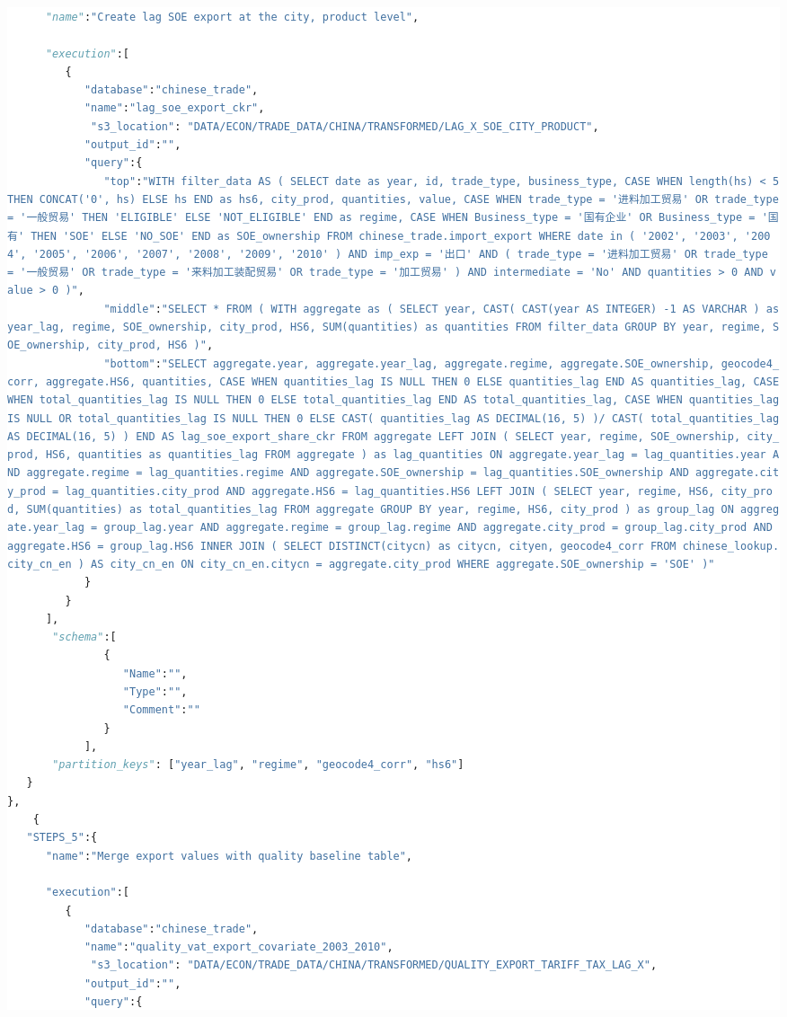 ```python
      "name":"Create lag SOE export at the city, product level",
       
      "execution":[
         {
            "database":"chinese_trade",
            "name":"lag_soe_export_ckr",
             "s3_location": "DATA/ECON/TRADE_DATA/CHINA/TRANSFORMED/LAG_X_SOE_CITY_PRODUCT",
            "output_id":"",
            "query":{
               "top":"WITH filter_data AS ( SELECT date as year, id, trade_type, business_type, CASE WHEN length(hs) < 5 THEN CONCAT('0', hs) ELSE hs END as hs6, city_prod, quantities, value, CASE WHEN trade_type = '进料加工贸易' OR trade_type = '一般贸易' THEN 'ELIGIBLE' ELSE 'NOT_ELIGIBLE' END as regime, CASE WHEN Business_type = '国有企业' OR Business_type = '国有' THEN 'SOE' ELSE 'NO_SOE' END as SOE_ownership FROM chinese_trade.import_export WHERE date in ( '2002', '2003', '2004', '2005', '2006', '2007', '2008', '2009', '2010' ) AND imp_exp = '出口' AND ( trade_type = '进料加工贸易' OR trade_type = '一般贸易' OR trade_type = '来料加工装配贸易' OR trade_type = '加工贸易' ) AND intermediate = 'No' AND quantities > 0 AND value > 0 )",
               "middle":"SELECT * FROM ( WITH aggregate as ( SELECT year, CAST( CAST(year AS INTEGER) -1 AS VARCHAR ) as year_lag, regime, SOE_ownership, city_prod, HS6, SUM(quantities) as quantities FROM filter_data GROUP BY year, regime, SOE_ownership, city_prod, HS6 )",
               "bottom":"SELECT aggregate.year, aggregate.year_lag, aggregate.regime, aggregate.SOE_ownership, geocode4_corr, aggregate.HS6, quantities, CASE WHEN quantities_lag IS NULL THEN 0 ELSE quantities_lag END AS quantities_lag, CASE WHEN total_quantities_lag IS NULL THEN 0 ELSE total_quantities_lag END AS total_quantities_lag, CASE WHEN quantities_lag IS NULL OR total_quantities_lag IS NULL THEN 0 ELSE CAST( quantities_lag AS DECIMAL(16, 5) )/ CAST( total_quantities_lag AS DECIMAL(16, 5) ) END AS lag_soe_export_share_ckr FROM aggregate LEFT JOIN ( SELECT year, regime, SOE_ownership, city_prod, HS6, quantities as quantities_lag FROM aggregate ) as lag_quantities ON aggregate.year_lag = lag_quantities.year AND aggregate.regime = lag_quantities.regime AND aggregate.SOE_ownership = lag_quantities.SOE_ownership AND aggregate.city_prod = lag_quantities.city_prod AND aggregate.HS6 = lag_quantities.HS6 LEFT JOIN ( SELECT year, regime, HS6, city_prod, SUM(quantities) as total_quantities_lag FROM aggregate GROUP BY year, regime, HS6, city_prod ) as group_lag ON aggregate.year_lag = group_lag.year AND aggregate.regime = group_lag.regime AND aggregate.city_prod = group_lag.city_prod AND aggregate.HS6 = group_lag.HS6 INNER JOIN ( SELECT DISTINCT(citycn) as citycn, cityen, geocode4_corr FROM chinese_lookup.city_cn_en ) AS city_cn_en ON city_cn_en.citycn = aggregate.city_prod WHERE aggregate.SOE_ownership = 'SOE' )"
            }
         }
      ],
       "schema":[
               {
                  "Name":"",
                  "Type":"",
                  "Comment":""
               }
            ],
       "partition_keys": ["year_lag", "regime", "geocode4_corr", "hs6"]
   }
},
    {
   "STEPS_5":{
      "name":"Merge export values with quality baseline table",
       
      "execution":[
         {
            "database":"chinese_trade",
            "name":"quality_vat_export_covariate_2003_2010",
             "s3_location": "DATA/ECON/TRADE_DATA/CHINA/TRANSFORMED/QUALITY_EXPORT_TARIFF_TAX_LAG_X",
            "output_id":"",
            "query":{
```